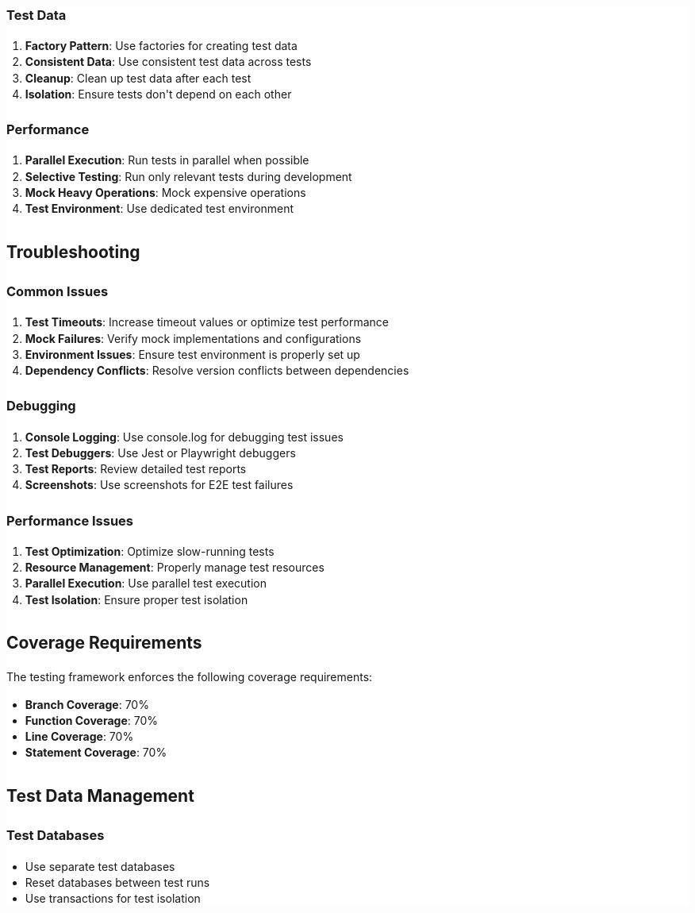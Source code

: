 ### Test Data

1. **Factory Pattern**: Use factories for creating test data
2. **Consistent Data**: Use consistent test data across tests
3. **Cleanup**: Clean up test data after each test
4. **Isolation**: Ensure tests don't depend on each other

### Performance

1. **Parallel Execution**: Run tests in parallel when possible
2. **Selective Testing**: Run only relevant tests during development
3. **Mock Heavy Operations**: Mock expensive operations
4. **Test Environment**: Use dedicated test environment

## Troubleshooting

### Common Issues

1. **Test Timeouts**: Increase timeout values or optimize test performance
2. **Mock Failures**: Verify mock implementations and configurations
3. **Environment Issues**: Ensure test environment is properly set up
4. **Dependency Conflicts**: Resolve version conflicts between dependencies

### Debugging

1. **Console Logging**: Use console.log for debugging test issues
2. **Test Debuggers**: Use Jest or Playwright debuggers
3. **Test Reports**: Review detailed test reports
4. **Screenshots**: Use screenshots for E2E test failures

### Performance Issues

1. **Test Optimization**: Optimize slow-running tests
2. **Resource Management**: Properly manage test resources
3. **Parallel Execution**: Use parallel test execution
4. **Test Isolation**: Ensure proper test isolation

## Coverage Requirements

The testing framework enforces the following coverage requirements:

- **Branch Coverage**: 70%
- **Function Coverage**: 70%
- **Line Coverage**: 70%
- **Statement Coverage**: 70%

## Test Data Management

### Test Databases

- Use separate test databases
- Reset databases between test runs
- Use transactions for test isolation
